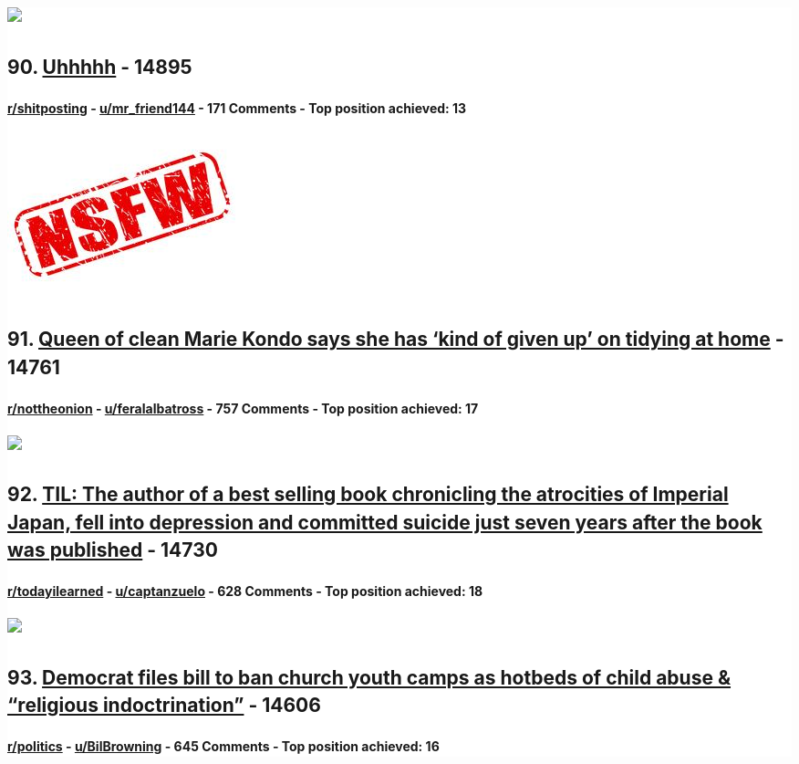 <a href="https://i.redd.it/yqjai3kx85fa1.jpg"><img src="https://b.thumbs.redditmedia.com/mBeR58awUDlHnHIwVQkOHocf7Oh9BBjZQZ-B5Ga9dug.jpg"></img></a>

## 90. [Uhhhhh](http://reddit.com/r/shitposting/comments/10ovgt3/uhhhhh/) - 14895
#### [r/shitposting](http://reddit.com/r/shitposting) - [u/mr_friend144](http://reddit.com/u/mr_friend144) - 171 Comments - Top position achieved: 13

<a href="https://i.redd.it/dz6e26zq76fa1.jpg"><img src="https://github.com/mgerb/top-of-reddit/raw/master/nsfw.jpg"></img></a>

## 91. [Queen of clean Marie Kondo says she has ‘kind of given up’ on tidying at home](http://reddit.com/r/nottheonion/comments/10p25jb/queen_of_clean_marie_kondo_says_she_has_kind_of/) - 14761
#### [r/nottheonion](http://reddit.com/r/nottheonion) - [u/feralalbatross](http://reddit.com/u/feralalbatross) - 757 Comments - Top position achieved: 17

<a href="https://www.theguardian.com/lifeandstyle/2023/jan/30/queen-of-clean-marie-kondo-says-she-has-kind-of-given-up-on-tidying-at-home"><img src="https://a.thumbs.redditmedia.com/FHba0TzEROu9n_XAg_Er1W0AcLg8l9pm86Mzba-Ck28.jpg"></img></a>

## 92. [TIL: The author of a best selling book chronicling the atrocities of Imperial Japan, fell into depression and committed suicide just seven years after the book was published](http://reddit.com/r/todayilearned/comments/10p8u2p/til_the_author_of_a_best_selling_book_chronicling/) - 14730
#### [r/todayilearned](http://reddit.com/r/todayilearned) - [u/captanzuelo](http://reddit.com/u/captanzuelo) - 628 Comments - Top position achieved: 18

<a href="https://www.sfgate.com/health/article/Historian-Iris-Chang-won-many-battles-The-war-2679354.php#photo-2151840"><img src="https://b.thumbs.redditmedia.com/Ij9jucrSicZfEdhZPgaeeI7rbZE-8An5vPr_qxClk4c.jpg"></img></a>

## 93. [Democrat files bill to ban church youth camps as hotbeds of child abuse &amp; “religious indoctrination”](http://reddit.com/r/politics/comments/10pdz8w/democrat_files_bill_to_ban_church_youth_camps_as/) - 14606
#### [r/politics](http://reddit.com/r/politics) - [u/BilBrowning](http://reddit.com/u/BilBrowning) - 645 Comments - Top position achieved: 16

